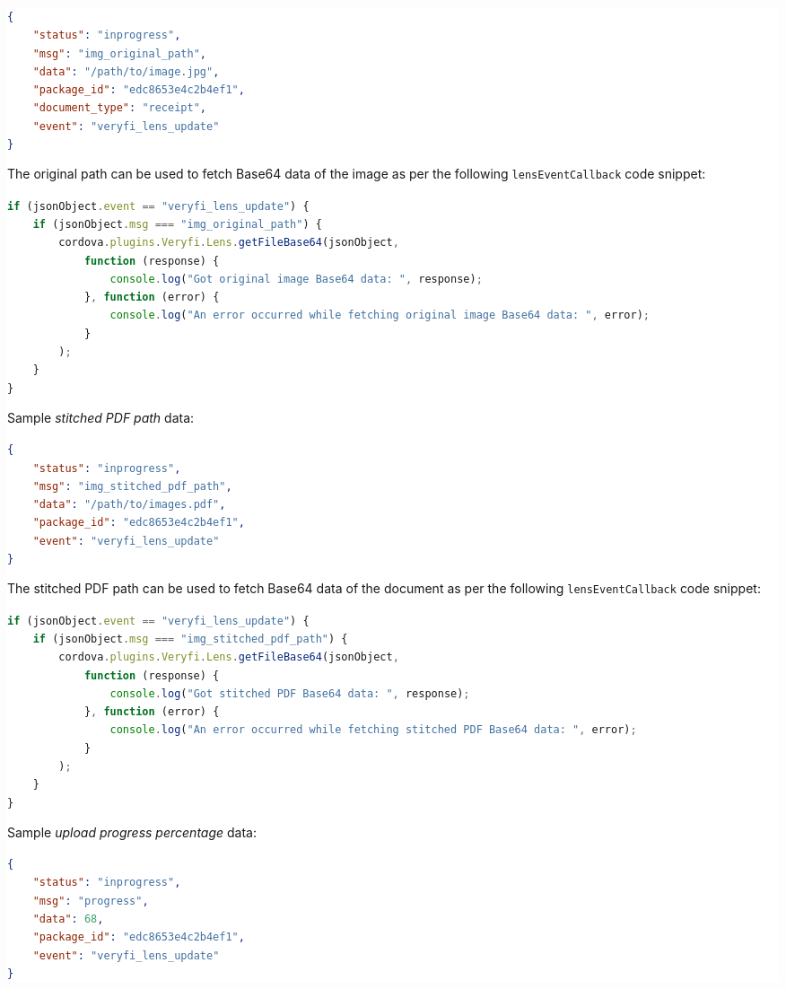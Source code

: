 ```json
{
    "status": "inprogress",
    "msg": "img_original_path",
    "data": "/path/to/image.jpg",
    "package_id": "edc8653e4c2b4ef1",
    "document_type": "receipt",
    "event": "veryfi_lens_update"
}
```
The original path can be used to fetch Base64 data of the image as per the following `lensEventCallback` code snippet:
```js
if (jsonObject.event == "veryfi_lens_update") {
    if (jsonObject.msg === "img_original_path") {
        cordova.plugins.Veryfi.Lens.getFileBase64(jsonObject,
            function (response) {
                console.log("Got original image Base64 data: ", response);
            }, function (error) {
                console.log("An error occurred while fetching original image Base64 data: ", error);
            }
        );
    }
}
```

Sample *stitched PDF path* data:
```json
{
    "status": "inprogress",
    "msg": "img_stitched_pdf_path",
    "data": "/path/to/images.pdf",
    "package_id": "edc8653e4c2b4ef1",
    "event": "veryfi_lens_update"
}
```

The stitched PDF path can be used to fetch Base64 data of the document as per the following `lensEventCallback` code snippet:
```js
if (jsonObject.event == "veryfi_lens_update") {
    if (jsonObject.msg === "img_stitched_pdf_path") {
        cordova.plugins.Veryfi.Lens.getFileBase64(jsonObject,
            function (response) {
                console.log("Got stitched PDF Base64 data: ", response);
            }, function (error) {
                console.log("An error occurred while fetching stitched PDF Base64 data: ", error);
            }
        );
    }
}
```
Sample *upload progress percentage* data:
```json
{
    "status": "inprogress",
    "msg": "progress",
    "data": 68,
    "package_id": "edc8653e4c2b4ef1",
    "event": "veryfi_lens_update"
}
```
